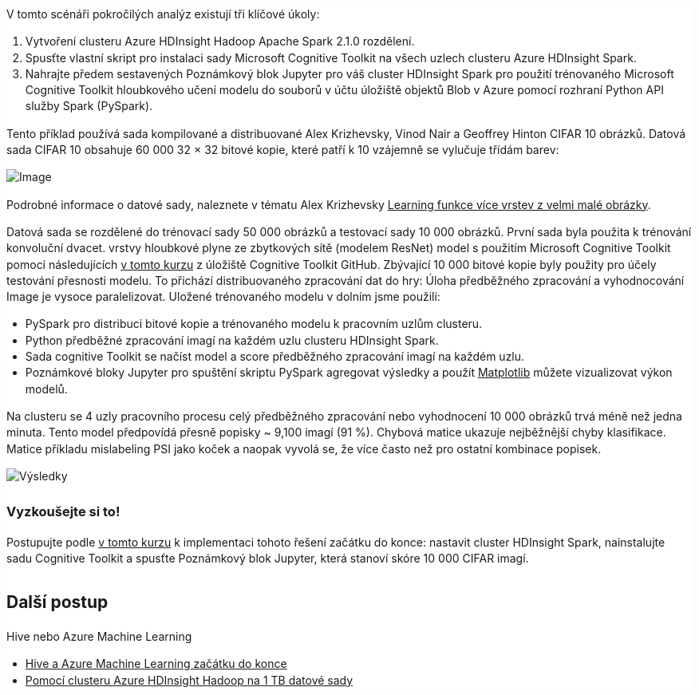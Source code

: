 V tomto scénáři pokročilých analýz existují tři klíčové úkoly:

1. Vytvoření clusteru Azure HDInsight Hadoop Apache Spark 2.1.0 rozdělení. 
2. Spusťte vlastní skript pro instalaci sady Microsoft Cognitive Toolkit na všech uzlech clusteru Azure HDInsight Spark. 
3. Nahrajte předem sestavených Poznámkový blok Jupyter pro váš cluster HDInsight Spark pro použití trénovaného Microsoft Cognitive Toolkit hloubkového učení modelu do souborů v účtu úložiště objektů Blob v Azure pomocí rozhraní Python API služby Spark (PySpark). 

Tento příklad používá sada kompilované a distribuované Alex Krizhevsky, Vinod Nair a Geoffrey Hinton CIFAR 10 obrázků. Datová sada CIFAR 10 obsahuje 60 000 32 × 32 bitové kopie, které patří k 10 vzájemně se vylučuje třídám barev:

![Image](./media/apache-hadoop-deep-dive-advanced-analytics/ml-images.png)

Podrobné informace o datové sady, naleznete v tématu Alex Krizhevsky [Learning funkce více vrstev z velmi malé obrázky](https://www.cs.toronto.edu/~kriz/learning-features-2009-TR.pdf).

Datová sada se rozdělené do trénovací sady 50 000 obrázků a testovací sady 10 000 obrázků. První sada byla použita k trénování konvoluční dvacet. vrstvy hloubkové plyne ze zbytkových sítě (modelem ResNet) model s použitím Microsoft Cognitive Toolkit pomocí následujících [v tomto kurzu](https://github.com/Microsoft/CNTK/tree/master/Examples/Image/Classification/ResNet) z úložiště Cognitive Toolkit GitHub. Zbývající 10 000 bitové kopie byly použity pro účely testování přesnosti modelu. To přichází distribuovaného zpracování dat do hry: Úloha předběžného zpracování a vyhodnocování Image je vysoce paralelizovat. Uložené trénovaného modelu v dolním jsme použili:

* PySpark pro distribuci bitové kopie a trénovaného modelu k pracovním uzlům clusteru.
* Python předběžné zpracování imagí na každém uzlu clusteru HDInsight Spark.
* Sada cognitive Toolkit se načíst model a score předběžného zpracování imagí na každém uzlu.
* Poznámkové bloky Jupyter pro spuštění skriptu PySpark agregovat výsledky a použít [Matplotlib](https://matplotlib.org/) můžete vizualizovat výkon modelů.

Na clusteru se 4 uzly pracovního procesu celý předběžného zpracování nebo vyhodnocení 10 000 obrázků trvá méně než jedna minuta. Tento model předpovídá přesně popisky ~ 9,100 imagí (91 %). Chybová matice ukazuje nejběžnější chyby klasifikace. Matice příkladu mislabeling PSI jako koček a naopak vyvolá se, že více často než pro ostatní kombinace popisek.

![Výsledky](./media/apache-hadoop-deep-dive-advanced-analytics/ml-results.png)

### <a name="try-it-out"></a>Vyzkoušejte si to!

Postupujte podle [v tomto kurzu](../spark/apache-spark-microsoft-cognitive-toolkit.md) k implementaci tohoto řešení začátku do konce: nastavit cluster HDInsight Spark, nainstalujte sadu Cognitive Toolkit a spusťte Poznámkový blok Jupyter, která stanoví skóre 10 000 CIFAR imagí.

## <a name="next-steps"></a>Další postup

Hive nebo Azure Machine Learning

* [Hive a Azure Machine Learning začátku do konce](../../machine-learning/team-data-science-process/hive-walkthrough.md)
* [Pomocí clusteru Azure HDInsight Hadoop na 1 TB datové sady](../../machine-learning/team-data-science-process/hive-criteo-walkthrough.md)
